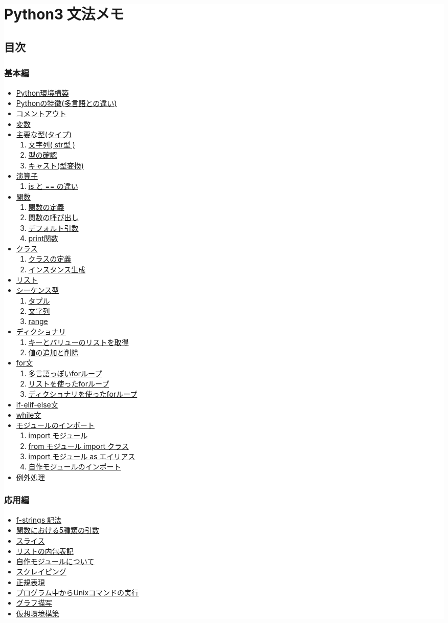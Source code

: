 # Python3 文法メモ

## 目次

### 基本編
- [Python環境構築](#chapter0)
- [Pythonの特徴(多言語との違い)](#chapter1)
- [コメントアウト](#chapter2)
- [変数](#chapter3)
- [主要な型(タイプ)](#chapter4)
    1. [文字列( str型 )](#chapter4-1)
    1. [型の確認](#chapter4-2)
    1. [キャスト(型変換)](#chapter4-3)
- [演算子](#chapter5)
    1. [is と == の違い](#chapter5-1)
- [関数](#chapter6)
    1. [関数の定義](#chapter6-1)
    1. [関数の呼び出し](#chapter6-2)
    1. [デフォルト引数](#chapter6-3)
    1. [print関数](#chapter6-4)
- [クラス](#chapter7)
    1. [クラスの定義](#chapter7-1)
    1. [インスタンス生成](#chapter7-2)
- [リスト](#chapter8)
- [シーケンス型](#chapter9)
    1. [タプル](#chapter9-1)
    1. [文字列](#chapter9-2)
    1. [range](#chapter9-3)
- [ディクショナリ](#chapter10)
    1. [キーとバリューのリストを取得](#chapter10-1)
    1. [値の追加と削除](#chapter10-2)
- [for文](#chapter11)
    1. [多言語っぽいforループ](#chapter11-1)
    1. [リストを使ったforループ](#chapter11-2)
    1. [ディクショナリを使ったforループ](#chapter11-3)
- [if-elif-else文](#chapter12)
- [while文](#chapter13)
- [モジュールのインポート](#chapter14)
    1. [import モジュール](#chapter14-1)
    1. [from モジュール import クラス](#chapter14-2)
    1. [import モジュール as エイリアス](#chapter14-3)
    1. [自作モジュールのインポート](#chapter14-4)
- [例外処理](#chapter15)


### 応用編
- [f-strings 記法](#application1)
- [関数における5種類の引数](#application2)
- [スライス](#application3)
- [リストの内包表記](#application4)
- [自作モジュールについて](#application5)
- [スクレイピング](#application6)
- [正規表現](#application7)
- [プログラム中からUnixコマンドの実行](#application8)
- [グラフ描写](#application9)
- [仮想環境構築](#application10)
